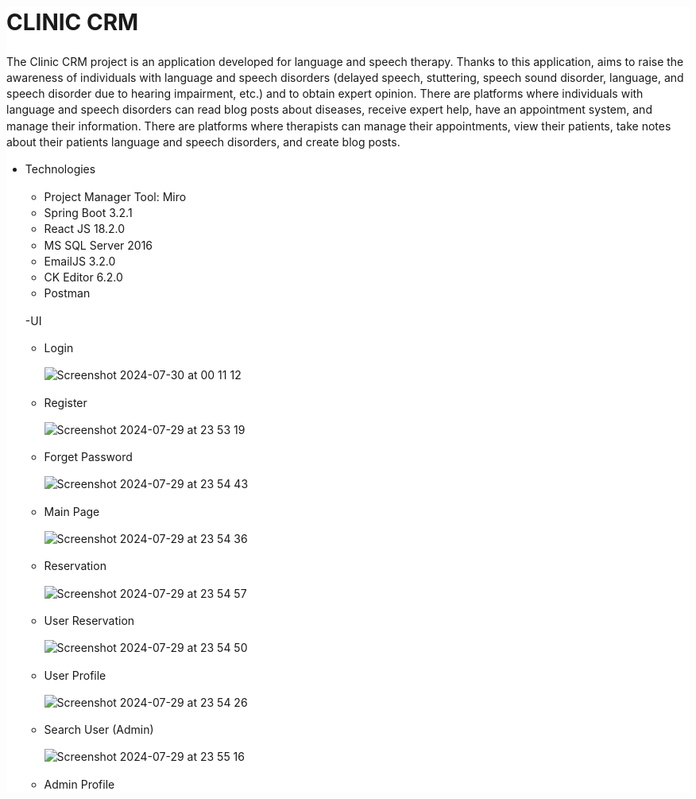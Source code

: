 # CLINIC CRM

The Clinic CRM project is an application developed for language and speech therapy. Thanks to this application, aims to raise the awareness of individuals with language and speech disorders (delayed speech, stuttering, speech sound disorder, language, and speech disorder due to hearing impairment, etc.) and to obtain expert opinion. There are platforms where individuals with language and speech disorders can read blog posts about diseases, receive expert help, have an appointment system, and manage their information. There are platforms where therapists can manage their appointments, view their patients, take notes about their patients language and speech disorders, and create blog posts.

- Technologies
  - Project Manager Tool:  Miro
  - Spring Boot 3.2.1
  - React JS 18.2.0
  - MS SQL Server 2016
  - EmailJS 3.2.0
  - CK Editor 6.2.0
  - Postman

  -UI
  - Login
    
    <img width="634" alt="Screenshot 2024-07-30 at 00 11 12" src="https://github.com/user-attachments/assets/434386a0-c16c-4a98-9f46-00561a2b9084">

  - Register
    
    <img width="354" alt="Screenshot 2024-07-29 at 23 53 19" src="https://github.com/user-attachments/assets/2b0761b2-d7ef-4b61-aa00-7f1d15b7325a">

  - Forget Password
    
    <img width="783" alt="Screenshot 2024-07-29 at 23 54 43" src="https://github.com/user-attachments/assets/d3d97931-b6ce-4c30-aa26-5b967e5f67f6">

  - Main Page
    
     <img width="783" alt="Screenshot 2024-07-29 at 23 54 36" src="https://github.com/user-attachments/assets/cc32e41c-afe9-41c5-9c26-440687f1fe21">

  - Reservation
    
    <img width="783" alt="Screenshot 2024-07-29 at 23 54 57" src="https://github.com/user-attachments/assets/33c3d757-531b-4fa6-acf9-2715ad18a4f8">

  - User Reservation
    
    <img width="783" alt="Screenshot 2024-07-29 at 23 54 50" src="https://github.com/user-attachments/assets/1be4f4fc-30d8-4ab4-86bb-344aadd45b45">

  - User Profile
    
    <img width="762" alt="Screenshot 2024-07-29 at 23 54 26" src="https://github.com/user-attachments/assets/5b479b36-b3c3-4c5d-80b6-ac6b558c1bc0">

  - Search User (Admin)
    
    <img width="783" alt="Screenshot 2024-07-29 at 23 55 16" src="https://github.com/user-attachments/assets/93714f0a-852b-42dd-bf89-715d1a6c4742">

  - Admin Profile
    